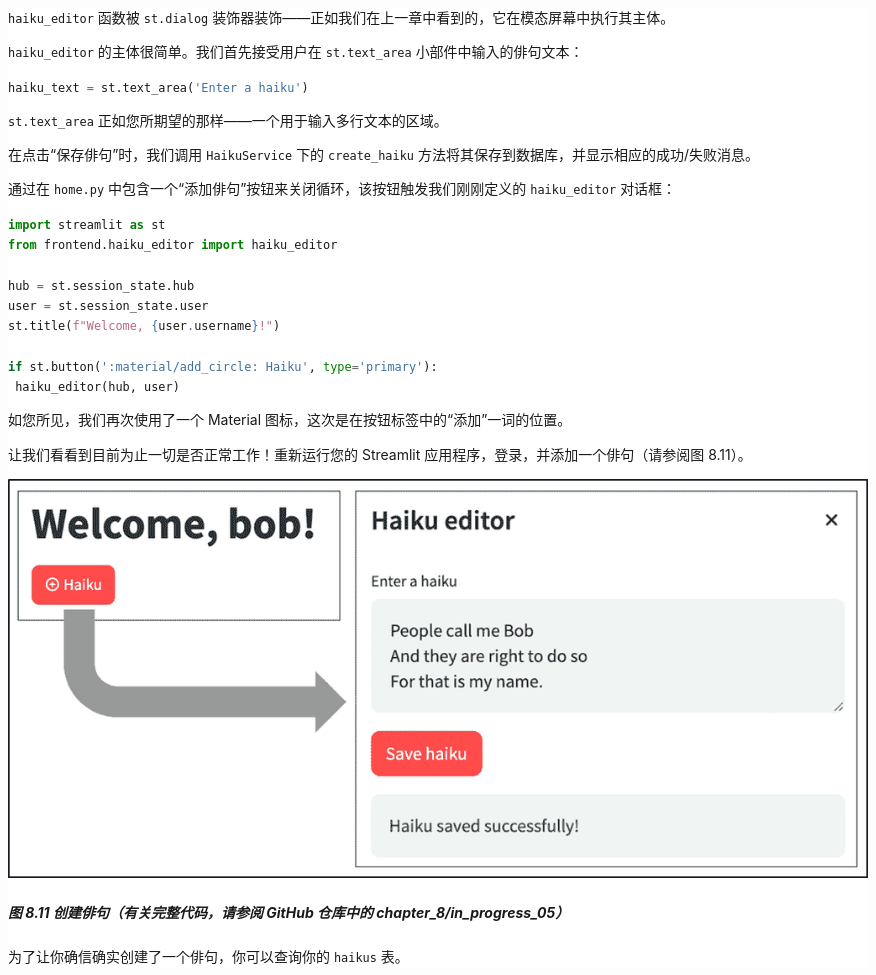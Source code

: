 `haiku_editor` 函数被 `st.dialog` 装饰器装饰——正如我们在上一章中看到的，它在模态屏幕中执行其主体。

`haiku_editor` 的主体很简单。我们首先接受用户在 `st.text_area` 小部件中输入的俳句文本：

```py
haiku_text = st.text_area('Enter a haiku')
```

`st.text_area` 正如您所期望的那样——一个用于输入多行文本的区域。

在点击“保存俳句”时，我们调用 `HaikuService` 下的 `create_haiku` 方法将其保存到数据库，并显示相应的成功/失败消息。

通过在 `home.py` 中包含一个“添加俳句”按钮来关闭循环，该按钮触发我们刚刚定义的 `haiku_editor` 对话框：

```py
import streamlit as st
from frontend.haiku_editor import haiku_editor

hub = st.session_state.hub
user = st.session_state.user
st.title(f"Welcome, {user.username}!")

if st.button(':material/add_circle: Haiku', type='primary'):
 haiku_editor(hub, user)
```

如您所见，我们再次使用了一个 Material 图标，这次是在按钮标签中的“添加”一词的位置。

让我们看看到目前为止一切是否正常工作！重新运行您的 Streamlit 应用程序，登录，并添加一个俳句（请参阅图 8.11）。

![image](img/ch08__image011.png)

##### 图 8.11 创建俳句（有关完整代码，请参阅 GitHub 仓库中的 chapter_8/in_progress_05）

为了让你确信确实创建了一个俳句，你可以查询你的 `haikus` 表。
